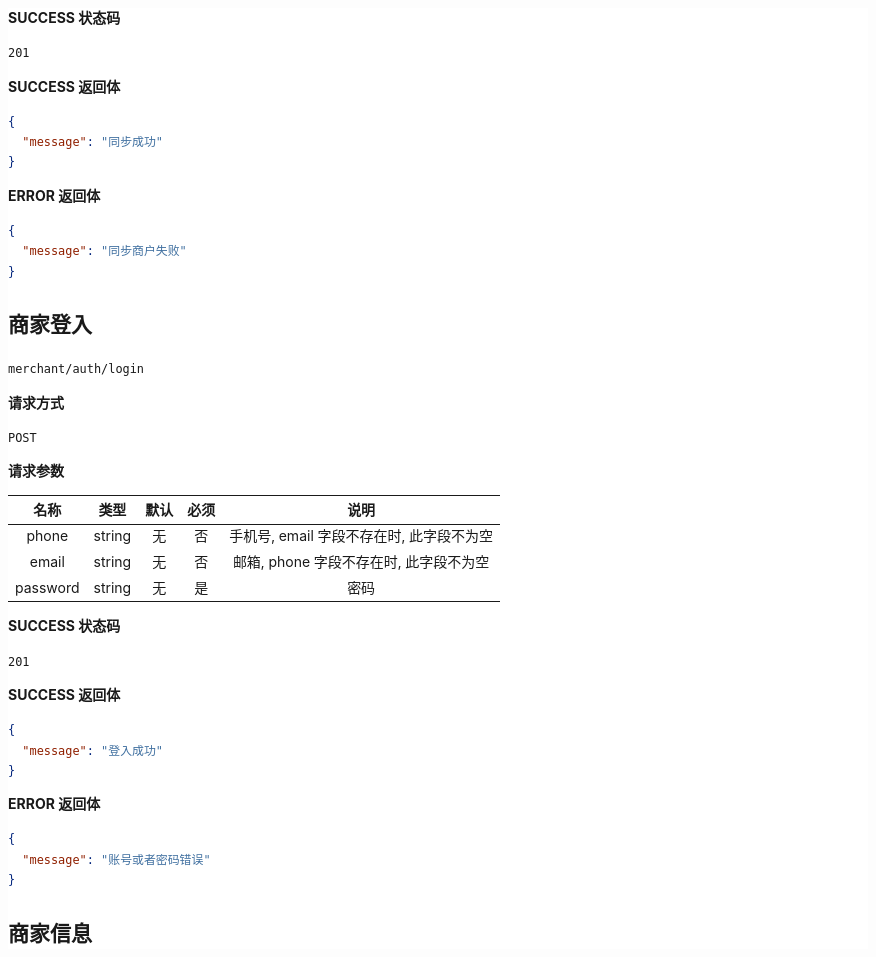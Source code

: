 **SUCCESS 状态码**

`201`

**SUCCESS 返回体**

```json
{
  "message": "同步成功"
}
```

**ERROR 返回体**

```json
{
  "message": "同步商户失败"
}
```

## 商家登入

`merchant/auth/login`

**请求方式**

`POST`

**请求参数**

|   名称   |  类型  | 默认 | 必须 |                   说明                   |
| :------: | :----: | :--: | :--: | :--------------------------------------: |
|  phone   | string |  无  |  否  | 手机号, email 字段不存在时, 此字段不为空 |
|  email   | string |  无  |  否  |  邮箱, phone 字段不存在时, 此字段不为空  |
| password | string |  无  |  是  |                   密码                   |

**SUCCESS 状态码**

`201`

**SUCCESS 返回体**

```json
{
  "message": "登入成功"
}
```

**ERROR 返回体**

```json
{
  "message": "账号或者密码错误"
}
```

## 商家信息
